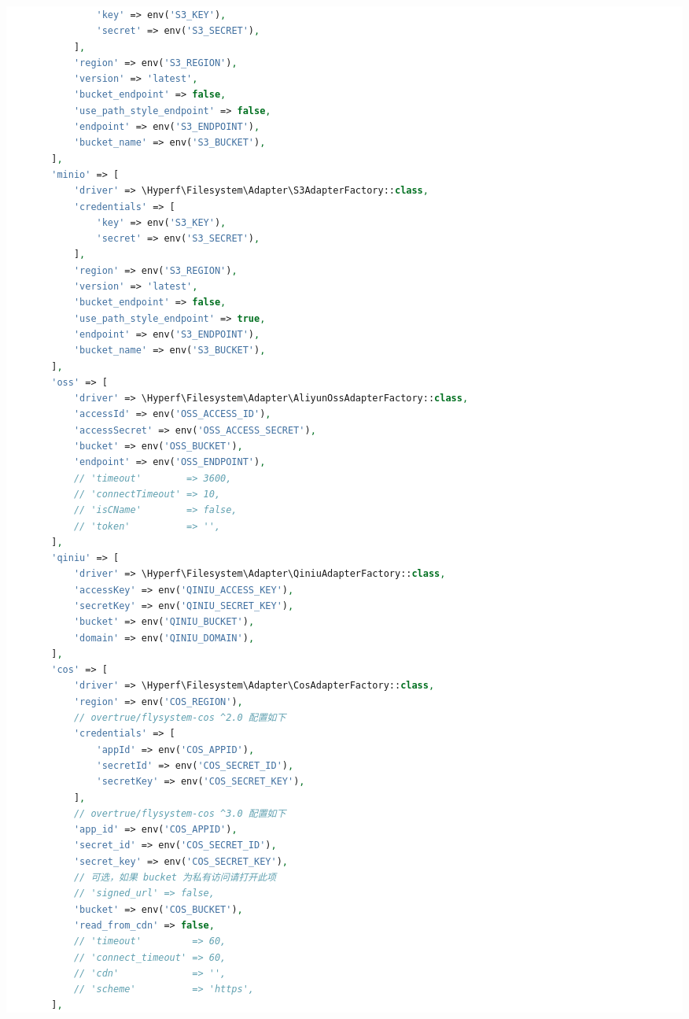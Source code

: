 ```php
                'key' => env('S3_KEY'),
                'secret' => env('S3_SECRET'),
            ],
            'region' => env('S3_REGION'),
            'version' => 'latest',
            'bucket_endpoint' => false,
            'use_path_style_endpoint' => false,
            'endpoint' => env('S3_ENDPOINT'),
            'bucket_name' => env('S3_BUCKET'),
        ],
        'minio' => [
            'driver' => \Hyperf\Filesystem\Adapter\S3AdapterFactory::class,
            'credentials' => [
                'key' => env('S3_KEY'),
                'secret' => env('S3_SECRET'),
            ],
            'region' => env('S3_REGION'),
            'version' => 'latest',
            'bucket_endpoint' => false,
            'use_path_style_endpoint' => true,
            'endpoint' => env('S3_ENDPOINT'),
            'bucket_name' => env('S3_BUCKET'),
        ],
        'oss' => [
            'driver' => \Hyperf\Filesystem\Adapter\AliyunOssAdapterFactory::class,
            'accessId' => env('OSS_ACCESS_ID'),
            'accessSecret' => env('OSS_ACCESS_SECRET'),
            'bucket' => env('OSS_BUCKET'),
            'endpoint' => env('OSS_ENDPOINT'),
            // 'timeout'        => 3600,
            // 'connectTimeout' => 10,
            // 'isCName'        => false,
            // 'token'          => '',
        ],
        'qiniu' => [
            'driver' => \Hyperf\Filesystem\Adapter\QiniuAdapterFactory::class,
            'accessKey' => env('QINIU_ACCESS_KEY'),
            'secretKey' => env('QINIU_SECRET_KEY'),
            'bucket' => env('QINIU_BUCKET'),
            'domain' => env('QINIU_DOMAIN'),
        ],
        'cos' => [
            'driver' => \Hyperf\Filesystem\Adapter\CosAdapterFactory::class,
            'region' => env('COS_REGION'),
            // overtrue/flysystem-cos ^2.0 配置如下
            'credentials' => [
                'appId' => env('COS_APPID'),
                'secretId' => env('COS_SECRET_ID'),
                'secretKey' => env('COS_SECRET_KEY'),
            ],
            // overtrue/flysystem-cos ^3.0 配置如下
            'app_id' => env('COS_APPID'),
            'secret_id' => env('COS_SECRET_ID'),
            'secret_key' => env('COS_SECRET_KEY'),
            // 可选，如果 bucket 为私有访问请打开此项
            // 'signed_url' => false,
            'bucket' => env('COS_BUCKET'),
            'read_from_cdn' => false,
            // 'timeout'         => 60,
            // 'connect_timeout' => 60,
            // 'cdn'             => '',
            // 'scheme'          => 'https',
        ],
```